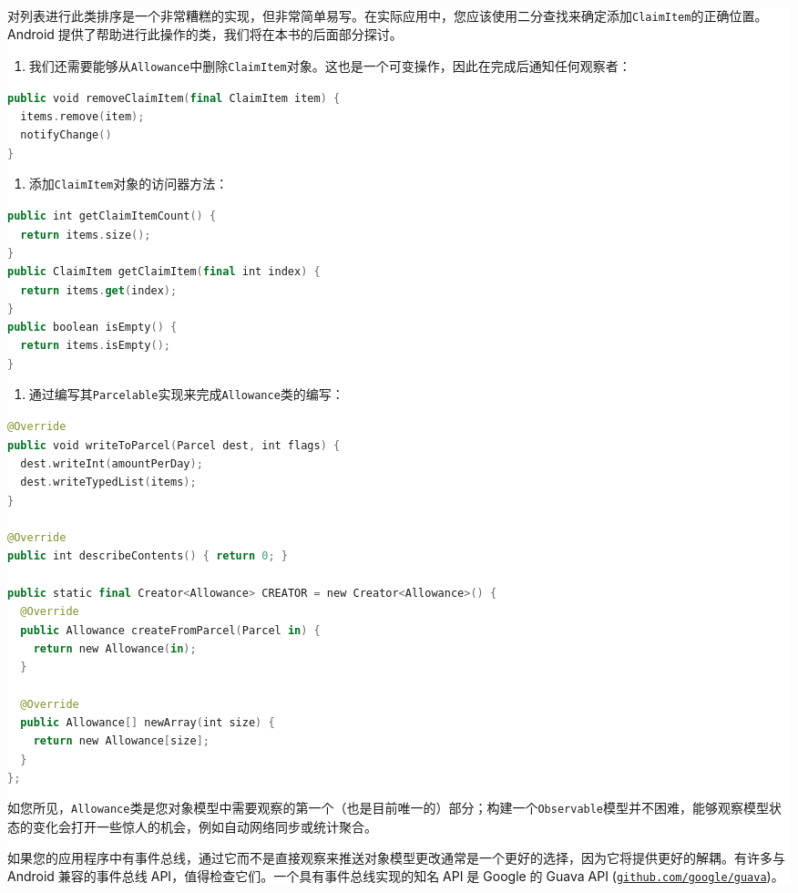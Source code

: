 对列表进行此类排序是一个非常糟糕的实现，但非常简单易写。在实际应用中，您应该使用二分查找来确定添加`ClaimItem`的正确位置。Android 提供了帮助进行此操作的类，我们将在本书的后面部分探讨。

1.  我们还需要能够从`Allowance`中删除`ClaimItem`对象。这也是一个可变操作，因此在完成后通知任何观察者：

```kt
public void removeClaimItem(final ClaimItem item) {
  items.remove(item);
  notifyChange()
}
```

1.  添加`ClaimItem`对象的访问器方法：

```kt
public int getClaimItemCount() {
  return items.size();
}
public ClaimItem getClaimItem(final int index) {
  return items.get(index);
}
public boolean isEmpty() {
  return items.isEmpty();
}
```

1.  通过编写其`Parcelable`实现来完成`Allowance`类的编写：

```kt
@Override
public void writeToParcel(Parcel dest, int flags) {
  dest.writeInt(amountPerDay);
  dest.writeTypedList(items);
}

@Override
public int describeContents() { return 0; }

public static final Creator<Allowance> CREATOR = new Creator<Allowance>() {
  @Override
  public Allowance createFromParcel(Parcel in) {
    return new Allowance(in);
  }

  @Override
  public Allowance[] newArray(int size) {
    return new Allowance[size];
  }
};
```

如您所见，`Allowance`类是您对象模型中需要观察的第一个（也是目前唯一的）部分；构建一个`Observable`模型并不困难，能够观察模型状态的变化会打开一些惊人的机会，例如自动网络同步或统计聚合。

如果您的应用程序中有事件总线，通过它而不是直接观察来推送对象模型更改通常是一个更好的选择，因为它将提供更好的解耦。有许多与 Android 兼容的事件总线 API，值得检查它们。一个具有事件总线实现的知名 API 是 Google 的 Guava API ([`github.com/google/guava`](https://github.com/google/guava))。
